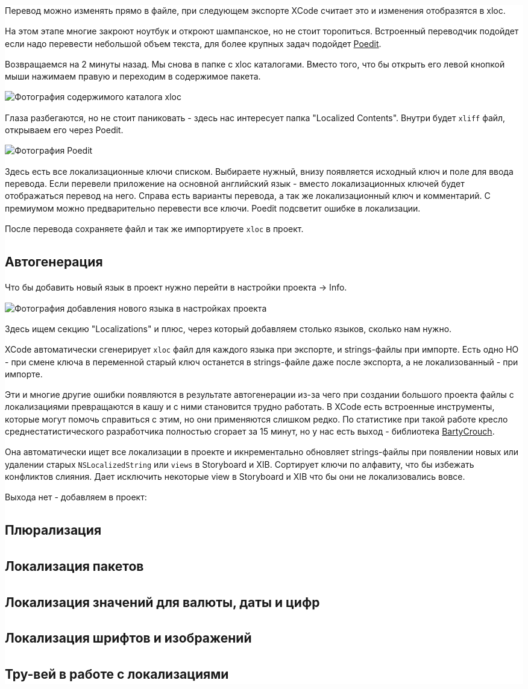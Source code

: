 Перевод можно изменять прямо в файле, при следующем экспорте XCode считает это и изменения отобразятся в xloc.

На этом этапе многие закроют ноутбук и откроют шампанское, но не стоит торопиться. Встроенный переводчик подойдет если надо перевести небольшой объем текста, для более крупных задач подойдет [Poedit](https://poedit.net).

Возвращаемся на 2 минуты назад. Мы снова в папке с xloc каталогами. Вместо того, что бы открыть его левой кнопкой мыши нажимаем правую и переходим в содержимое пакета.

![Фотография содержимого каталога xloc](https://cdn.sparrowcode.io/articles/localisation-ios-apps/xloc-inside.jpg)

Глаза разбегаются, но не стоит паниковать - здесь нас интересует папка "Localized Contents". Внутри будет `xliff` файл, открываем его через Poedit.

![Фотография Poedit](https://cdn.sparrowcode.io/articles/localisation-ios-apps/poedit-preview.png)

Здесь есть все локализационные ключи списком. Выбираете нужный, внизу появляется исходный ключ и поле для ввода перевода. Если перевели приложение на основной английский язык - вместо локализационных ключей будет отображаться перевод на него. Справа есть варианты перевода, а так же локализационный ключ и комментарий. С премиумом можно предварительно перевести все ключи. Poedit подсветит ошибке в локализации. 

После перевода сохраняете файл и так же импортируете `xloc` в проект.

## Автогенерация

Что бы добавить новый язык в проект нужно перейти в настройки проекта -> Info.

![Фотография добавления нового языка в настройках проекта](https://cdn.sparrowcode.io/articles/localisation-ios-apps/add-new-language.png)

Здесь ищем секцию "Localizations" и плюс, через который добавляем столько языков, сколько нам нужно.

XCode автоматически сгенерирует `xloc` файл для каждого языка при экспорте, и strings-файлы при импорте. Есть одно НО - при смене ключа в переменной старый ключ останется в strings-файле даже после экспорта, а не локализованный - при импорте.

Эти и многие другие ошибки появляются в результате автогенерации из-за чего при создании большого проекта файлы с локализациями превращаются в кашу и с ними становится трудно работать. В XCode есть встроенные инструменты, которые могут помочь справиться с этим, но они применяются слишком редко. По статистике при такой работе кресло среднестатистического разработчика полностью сгорает за 15 минут, но у нас есть выход - библиотека [BartyCrouch](https://github.com/Flinesoft/BartyCrouch).

Она автоматически ищет все локализации в проекте и икнрементально обновляет strings-файлы при появлении новых или удалении старых `NSLocalizedString` или `views` в Storyboard и XIB. Сортирует ключи по алфавиту, что бы избежать конфликтов слияния. Дает исключить некоторые view в Storyboard и XIB что бы они не локализовались вовсе. 

Выхода нет - добавляем в проект:


## Плюрализация

## Локализация пакетов

## Локализация значений для валюты, даты и цифр

## Локализация шрифтов и изображений

## Тру-вей в работе с локализациями
